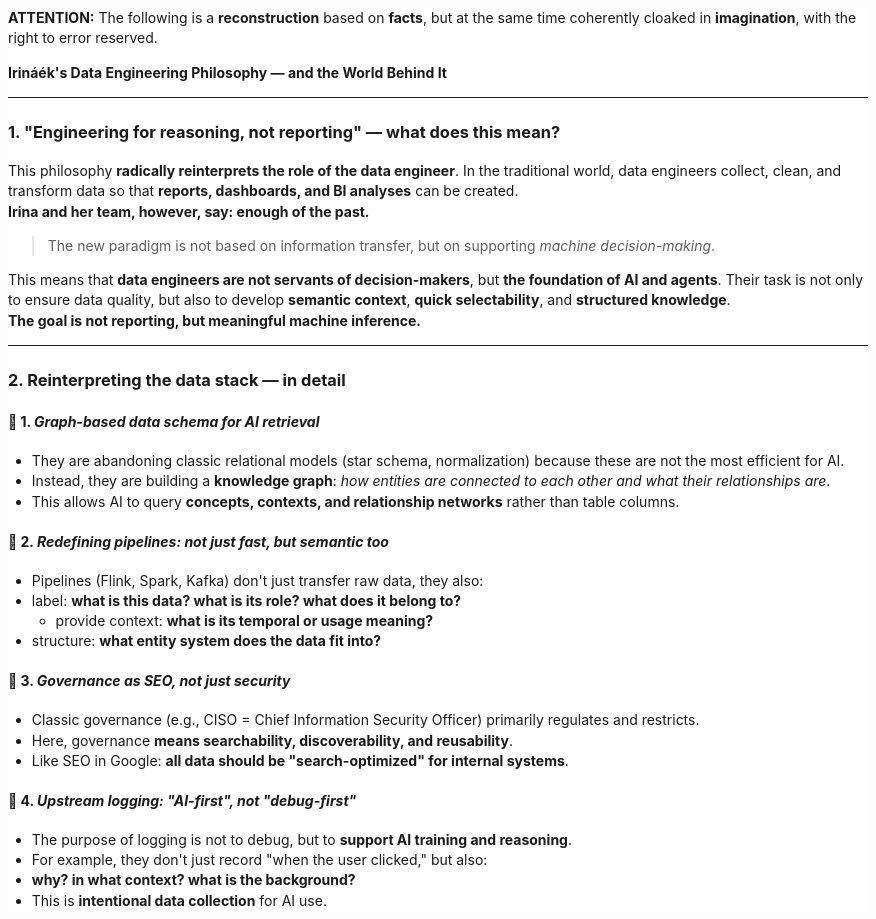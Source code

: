 **ATTENTION:** The following is a **reconstruction** based on **facts**, but at the same time coherently cloaked in **imagination**, with the right to error reserved.  

**Irináék's Data Engineering Philosophy — and the World Behind It**
-------------- ----------------------------------------------------

### 1\. **"Engineering for reasoning, not reporting" — what does this mean?**  

This philosophy **radically reinterprets the role of the data engineer**. In the traditional world, data engineers collect, clean, and transform data so that **reports, dashboards, and BI analyses** can be created.    
**Irina and her team, however, say: enough of the past.**  

> The new paradigm is not based on information transfer, but on supporting _machine decision-making_.  

This means that **data engineers are not servants of decision-makers**, but **the foundation of AI and agents**.  Their task is not only to ensure data quality, but also to develop **semantic context**, **quick selectability**, and **structured knowledge**.  
**The goal is not reporting, but meaningful machine inference.**  

* * *

### 2\. **Reinterpreting the data stack — in detail**

#### 🔷 1. _Graph-based data schema for AI retrieval_

*   They are abandoning classic relational models (star schema, normalization) because these are not the most efficient for AI.  
*   Instead, they are building a **knowledge graph**: _how entities are connected to each other and what their relationships are_.
*   This allows AI to query **concepts, contexts, and relationship networks** rather than table columns.    

#### 🔷 2. _Redefining pipelines: not just fast, but semantic too_

* Pipelines (Flink, Spark, Kafka) don't just transfer raw data, they also:
* label: **what is this data? what is its role? what does it belong to?**  
    *   provide context: **what is its temporal or usage meaning?**
*   structure: **what entity system does the data fit into?**

#### 🔷 3. _Governance as SEO, not just security_  

*   Classic governance (e.g., CISO = Chief Information Security Officer) primarily regulates and restricts.
*   Here, governance **means searchability, discoverability, and reusability**.
*   Like SEO in Google: **all data should be "search-optimized" for internal systems**.  

#### 🔷 4. _Upstream logging: "AI-first", not "debug-first"_
* The purpose of logging is not to debug, but to **support AI training and reasoning**.  
*   For example, they don't just record "when the user clicked," but also:  
*   **why? in what context? what is the background?**  
*   This is **intentional data collection** for AI use.  

